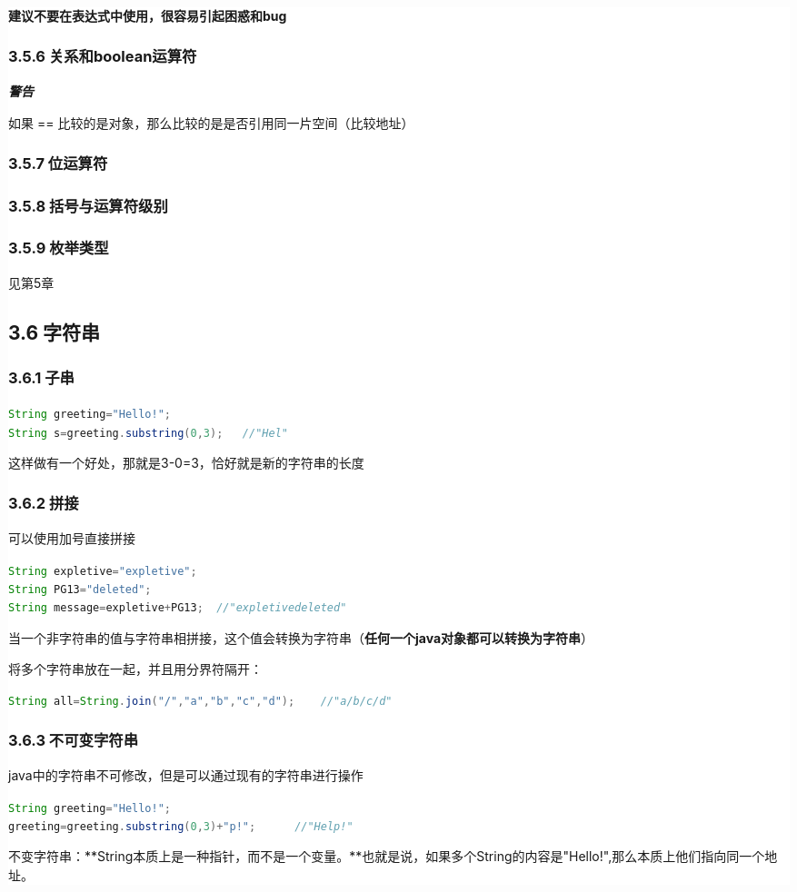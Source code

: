 **建议不要在表达式中使用，很容易引起困惑和bug**

### 3.5.6	关系和boolean运算符

***警告***

如果 == 比较的是对象，那么比较的是是否引用同一片空间（比较地址）

### 3.5.7	位运算符

### 3.5.8	括号与运算符级别

### 3.5.9	枚举类型

见第5章

## 3.6	字符串

### 3.6.1	子串

```java
String greeting="Hello!";
String s=greeting.substring(0,3);	//"Hel"
```

这样做有一个好处，那就是3-0=3，恰好就是新的字符串的长度

### 3.6.2	拼接

可以使用加号直接拼接

```java
String expletive="expletive";
String PG13="deleted";
String message=expletive+PG13;	//"expletivedeleted"
```

当一个非字符串的值与字符串相拼接，这个值会转换为字符串（**任何一个java对象都可以转换为字符串**）



将多个字符串放在一起，并且用分界符隔开：

```java
String all=String.join("/","a","b","c","d");	//"a/b/c/d"
```

### 3.6.3	不可变字符串

java中的字符串不可修改，但是可以通过现有的字符串进行操作

```java
String greeting="Hello!";
greeting=greeting.substring(0,3)+"p!";		//"Help!"
```

不变字符串：**String本质上是一种指针，而不是一个变量。**也就是说，如果多个String的内容是"Hello!",那么本质上他们指向同一个地址。
